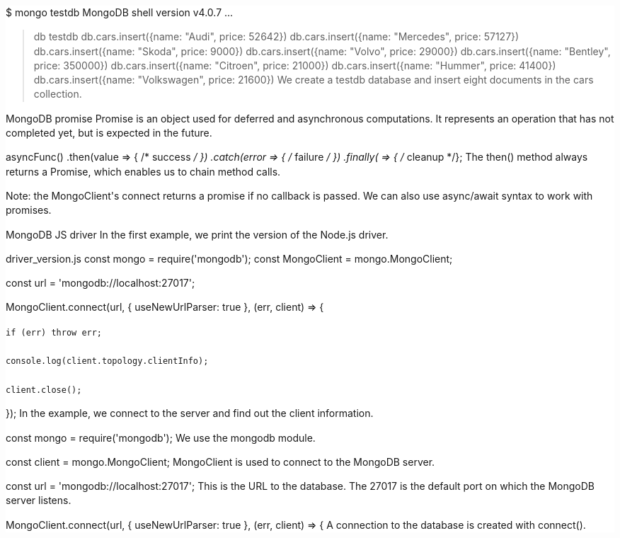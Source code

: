 $ mongo testdb
MongoDB shell version v4.0.7
...
> db
testdb
> db.cars.insert({name: "Audi", price: 52642})
> db.cars.insert({name: "Mercedes", price: 57127})
> db.cars.insert({name: "Skoda", price: 9000})
> db.cars.insert({name: "Volvo", price: 29000})
> db.cars.insert({name: "Bentley", price: 350000})
> db.cars.insert({name: "Citroen", price: 21000})
> db.cars.insert({name: "Hummer", price: 41400})
> db.cars.insert({name: "Volkswagen", price: 21600})
We create a testdb database and insert eight documents in the cars collection.

MongoDB promise
Promise is an object used for deferred and asynchronous computations. It represents an operation that has not completed yet, but is expected in the future.

asyncFunc()
  .then(value => { /* success */ })
  .catch(error => { /* failure */ })
  .finally( => { /* cleanup */};
The then() method always returns a Promise, which enables us to chain method calls.

Note: the MongoClient's connect returns a promise if no callback is passed.
We can also use async/await syntax to work with promises.

MongoDB JS driver
In the first example, we print the version of the Node.js driver.

driver_version.js
const mongo = require('mongodb');
const MongoClient = mongo.MongoClient;

const url = 'mongodb://localhost:27017';

MongoClient.connect(url, { useNewUrlParser: true }, (err, client) => {

    if (err) throw err;

    console.log(client.topology.clientInfo);

    client.close();
});
In the example, we connect to the server and find out the client information.

const mongo = require('mongodb');
We use the mongodb module.

const client = mongo.MongoClient;
MongoClient is used to connect to the MongoDB server.

const url = 'mongodb://localhost:27017';
This is the URL to the database. The 27017 is the default port on which the MongoDB server listens.

MongoClient.connect(url, { useNewUrlParser: true }, (err, client) => {
A connection to the database is created with connect().
